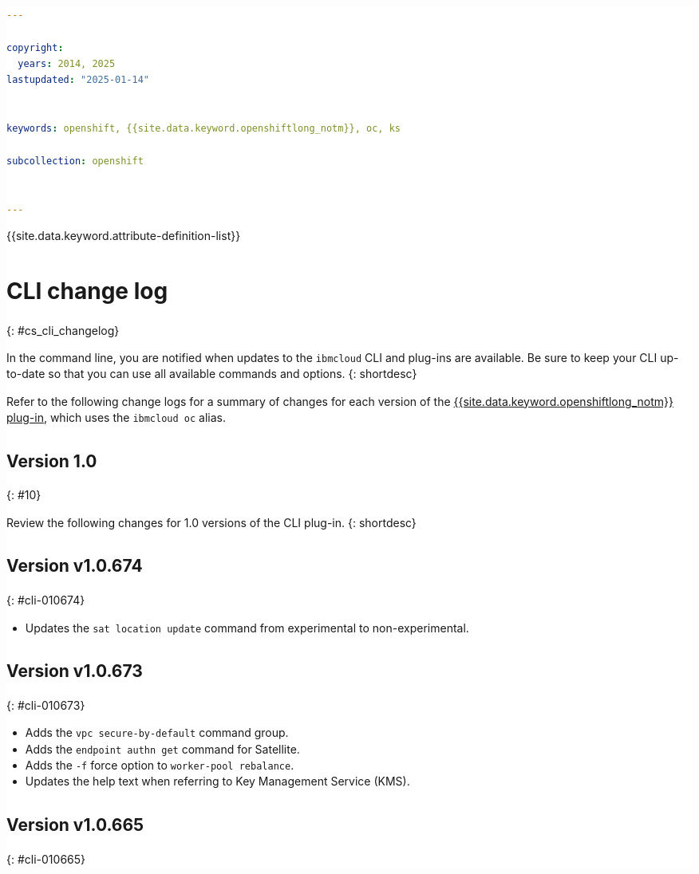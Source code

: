 ```yaml
---

copyright: 
  years: 2014, 2025
lastupdated: "2025-01-14"


keywords: openshift, {{site.data.keyword.openshiftlong_notm}}, oc, ks

subcollection: openshift


---
```


{{site.data.keyword.attribute-definition-list}}



# CLI change log
{: #cs_cli_changelog}


In the command line, you are notified when updates to the `ibmcloud` CLI and plug-ins are available. Be sure to keep your CLI up-to-date so that you can use all available commands and options.
{: shortdesc}


Refer to the following change logs for a summary of changes for each version of the [{{site.data.keyword.openshiftlong_notm}} plug-in](/docs/openshift?topic=openshift-cli-install), which uses the `ibmcloud oc` alias.
  
## Version 1.0
{: #10}

Review the following changes for 1.0 versions of the CLI plug-in.
{: shortdesc}

## Version v1.0.674
{: #cli-010674}

- Updates the `sat location update` command from experimental to non-experimental.

## Version v1.0.673
{: #cli-010673}

- Adds the `vpc secure-by-default` command group.
- Adds the `endpoint authn get` command for Satellite.
- Adds the `-f` force option to `worker-pool rebalance`.
- Updates the help text when referring to Key Management Service (KMS).

## Version v1.0.665
{: #cli-010665}
